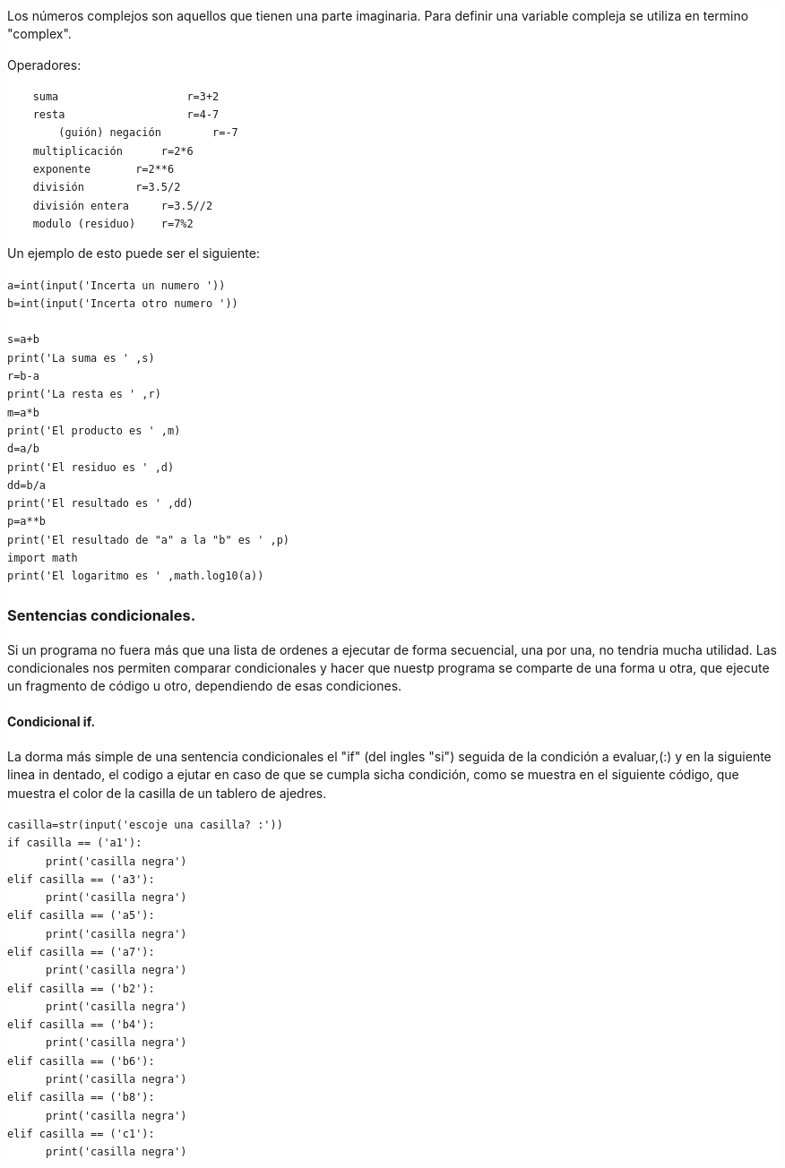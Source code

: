 Los números complejos son aquellos que tienen una parte imaginaria. Para definir una variable compleja se utiliza en termino "complex".

Operadores:

		suma                    r=3+2
		resta	                r=4-7
            (guión) negación        r=-7
		multiplicación		r=2*6
		exponente		r=2**6
		división		r=3.5/2
		división entera		r=3.5//2
		modulo (residuo)	r=7%2

Un ejemplo de esto puede ser el siguiente:

    a=int(input('Incerta un numero '))   
    b=int(input('Incerta otro numero '))

    s=a+b   
    print('La suma es ' ,s)    
    r=b-a   
    print('La resta es ' ,r)    
    m=a*b   
    print('El producto es ' ,m)   
    d=a/b   
    print('El residuo es ' ,d)   
    dd=b/a
    print('El resultado es ' ,dd)    
    p=a**b   
    print('El resultado de "a" a la "b" es ' ,p)   
    import math    
    print('El logaritmo es ' ,math.log10(a))

### Sentencias condicionales.

Si un programa no fuera más que una lista de ordenes a ejecutar de forma secuencial, una por una, no tendria mucha utilidad. Las condicionales nos permiten comparar condicionales y hacer que nuestp programa se comparte de una forma u otra, que ejecute un fragmento de código u otro, dependiendo de esas condiciones.

#### Condicional if.

La dorma más simple de una sentencia condicionales el "if" (del ingles "si") seguida de la condición a evaluar,(:) y en la siguiente linea in dentado, el codigo a ejutar en caso de que se cumpla sicha condición, como se muestra en el siguiente código, que muestra el color de la casilla de un tablero de ajedres.

    casilla=str(input('escoje una casilla? :'))
    if casilla == ('a1'):
          print('casilla negra')
    elif casilla == ('a3'):
          print('casilla negra')
    elif casilla == ('a5'):
          print('casilla negra')
    elif casilla == ('a7'):
          print('casilla negra')
    elif casilla == ('b2'):
          print('casilla negra')
    elif casilla == ('b4'):
          print('casilla negra')
    elif casilla == ('b6'):
          print('casilla negra')
    elif casilla == ('b8'):
          print('casilla negra')
    elif casilla == ('c1'):
          print('casilla negra')